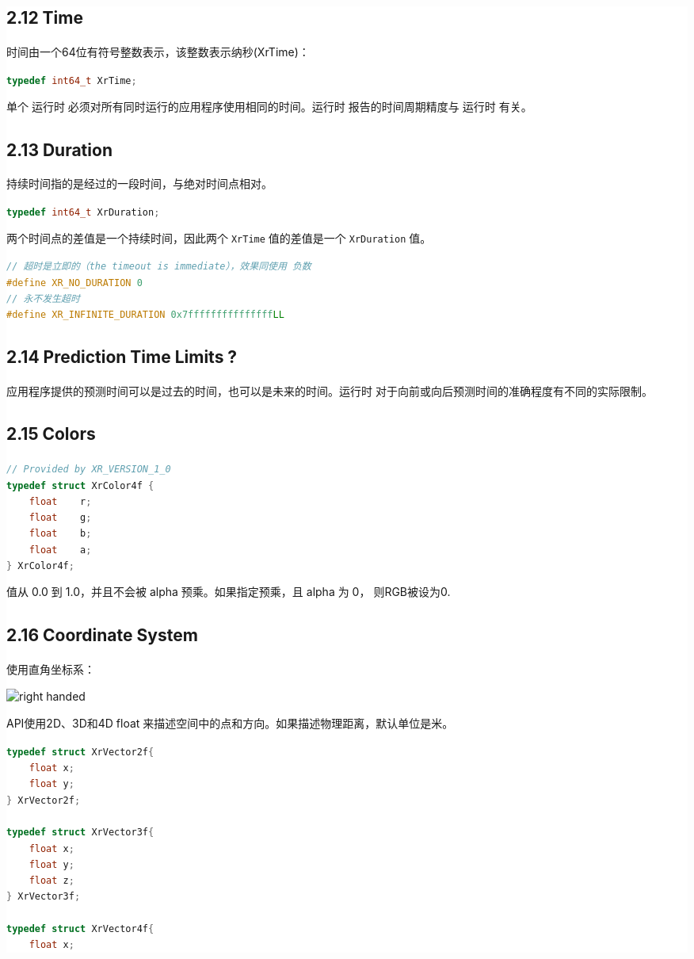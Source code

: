 ## 2.12 Time

时间由一个64位有符号整数表示，该整数表示纳秒(XrTime)：

```cpp
typedef int64_t XrTime;
```

单个 运行时 必须对所有同时运行的应用程序使用相同的时间。运行时 报告的时间周期精度与 运行时 有关。

## 2.13 Duration

持续时间指的是经过的一段时间，与绝对时间点相对。

```cpp
typedef int64_t XrDuration;
```

两个时间点的差值是一个持续时间，因此两个 `XrTime` 值的差值是一个 `XrDuration` 值。

```cpp
// 超时是立即的（the timeout is immediate），效果同使用 负数
#define XR_NO_DURATION 0
// 永不发生超时
#define XR_INFINITE_DURATION 0x7fffffffffffffffLL
```

## 2.14 Prediction Time Limits ?

应用程序提供的预测时间可以是过去的时间，也可以是未来的时间。运行时 对于向前或向后预测时间的准确程度有不同的实际限制。

## 2.15 Colors

```cpp
// Provided by XR_VERSION_1_0
typedef struct XrColor4f {
    float    r;
    float    g;
    float    b;
    float    a;
} XrColor4f;
```

值从 0.0 到 1.0，并且不会被 alpha 预乘。如果指定预乘，且 alpha 为 0， 则RGB被设为0.

## 2.16 Coordinate System

使用直角坐标系：

![right handed](https://img2022.cnblogs.com/blog/2644296/202209/2644296-20220908195829969-1568069357.svg)

API使用2D、3D和4D float 来描述空间中的点和方向。如果描述物理距离，默认单位是米。

```cpp
typedef struct XrVector2f{
    float x;
    float y;
} XrVector2f;

typedef struct XrVector3f{
    float x;
    float y;
    float z;
} XrVector3f;

typedef struct XrVector4f{
    float x;
```